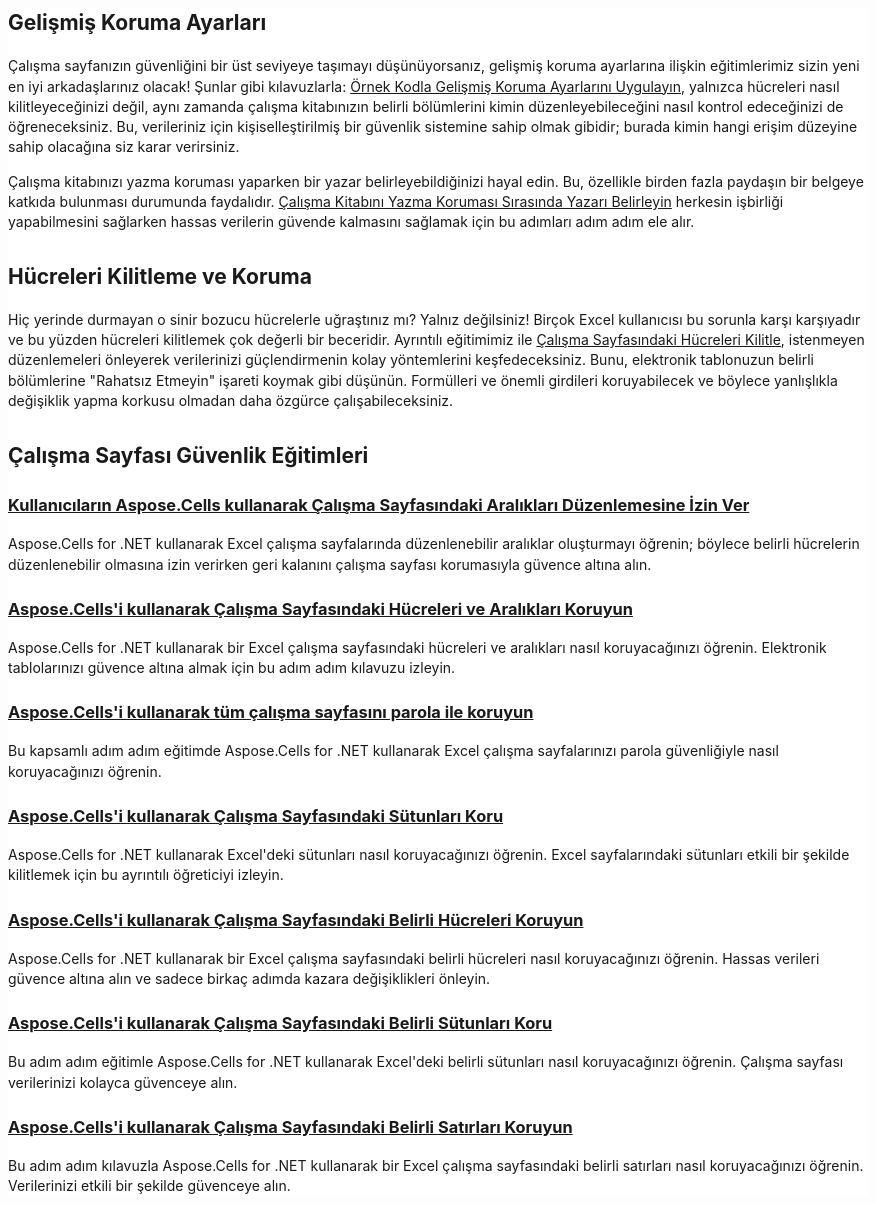 ## Gelişmiş Koruma Ayarları

Çalışma sayfanızın güvenliğini bir üst seviyeye taşımayı düşünüyorsanız, gelişmiş koruma ayarlarına ilişkin eğitimlerimiz sizin yeni en iyi arkadaşlarınız olacak! Şunlar gibi kılavuzlarla: [Örnek Kodla Gelişmiş Koruma Ayarlarını Uygulayın](./advanced-protection-settings-example-code/), yalnızca hücreleri nasıl kilitleyeceğinizi değil, aynı zamanda çalışma kitabınızın belirli bölümlerini kimin düzenleyebileceğini nasıl kontrol edeceğinizi de öğreneceksiniz. Bu, verileriniz için kişiselleştirilmiş bir güvenlik sistemine sahip olmak gibidir; burada kimin hangi erişim düzeyine sahip olacağına siz karar verirsiniz. 

Çalışma kitabınızı yazma koruması yaparken bir yazar belirleyebildiğinizi hayal edin. Bu, özellikle birden fazla paydaşın bir belgeye katkıda bulunması durumunda faydalıdır. [Çalışma Kitabını Yazma Koruması Sırasında Yazarı Belirleyin](./specify-author-write-protect-workbook/) herkesin işbirliği yapabilmesini sağlarken hassas verilerin güvende kalmasını sağlamak için bu adımları adım adım ele alır.

## Hücreleri Kilitleme ve Koruma

Hiç yerinde durmayan o sinir bozucu hücrelerle uğraştınız mı? Yalnız değilsiniz! Birçok Excel kullanıcısı bu sorunla karşı karşıyadır ve bu yüzden hücreleri kilitlemek çok değerli bir beceridir. Ayrıntılı eğitimimiz ile [Çalışma Sayfasındaki Hücreleri Kilitle](./lock-cells/), istenmeyen düzenlemeleri önleyerek verilerinizi güçlendirmenin kolay yöntemlerini keşfedeceksiniz. Bunu, elektronik tablonuzun belirli bölümlerine "Rahatsız Etmeyin" işareti koymak gibi düşünün. Formülleri ve önemli girdileri koruyabilecek ve böylece yanlışlıkla değişiklik yapma korkusu olmadan daha özgürce çalışabileceksiniz. 

## Çalışma Sayfası Güvenlik Eğitimleri
### [Kullanıcıların Aspose.Cells kullanarak Çalışma Sayfasındaki Aralıkları Düzenlemesine İzin Ver](./allow-edit-ranges/)
Aspose.Cells for .NET kullanarak Excel çalışma sayfalarında düzenlenebilir aralıklar oluşturmayı öğrenin; böylece belirli hücrelerin düzenlenebilir olmasına izin verirken geri kalanını çalışma sayfası korumasıyla güvence altına alın.
### [Aspose.Cells'i kullanarak Çalışma Sayfasındaki Hücreleri ve Aralıkları Koruyun](./protect-cells-and-ranges/)
Aspose.Cells for .NET kullanarak bir Excel çalışma sayfasındaki hücreleri ve aralıkları nasıl koruyacağınızı öğrenin. Elektronik tablolarınızı güvence altına almak için bu adım adım kılavuzu izleyin.
### [Aspose.Cells'i kullanarak tüm çalışma sayfasını parola ile koruyun](./protect-worksheet-password/)
Bu kapsamlı adım adım eğitimde Aspose.Cells for .NET kullanarak Excel çalışma sayfalarınızı parola güvenliğiyle nasıl koruyacağınızı öğrenin.
### [Aspose.Cells'i kullanarak Çalışma Sayfasındaki Sütunları Koru](./protect-columns/)
Aspose.Cells for .NET kullanarak Excel'deki sütunları nasıl koruyacağınızı öğrenin. Excel sayfalarındaki sütunları etkili bir şekilde kilitlemek için bu ayrıntılı öğreticiyi izleyin.
### [Aspose.Cells'i kullanarak Çalışma Sayfasındaki Belirli Hücreleri Koruyun](./protect-specific-cells/)
Aspose.Cells for .NET kullanarak bir Excel çalışma sayfasındaki belirli hücreleri nasıl koruyacağınızı öğrenin. Hassas verileri güvence altına alın ve sadece birkaç adımda kazara değişiklikleri önleyin.
### [Aspose.Cells'i kullanarak Çalışma Sayfasındaki Belirli Sütunları Koru](./protect-specific-columns/)
Bu adım adım eğitimle Aspose.Cells for .NET kullanarak Excel'deki belirli sütunları nasıl koruyacağınızı öğrenin. Çalışma sayfası verilerinizi kolayca güvenceye alın.
### [Aspose.Cells'i kullanarak Çalışma Sayfasındaki Belirli Satırları Koruyun](./protect-specific-rows/)
Bu adım adım kılavuzla Aspose.Cells for .NET kullanarak bir Excel çalışma sayfasındaki belirli satırları nasıl koruyacağınızı öğrenin. Verilerinizi etkili bir şekilde güvenceye alın.